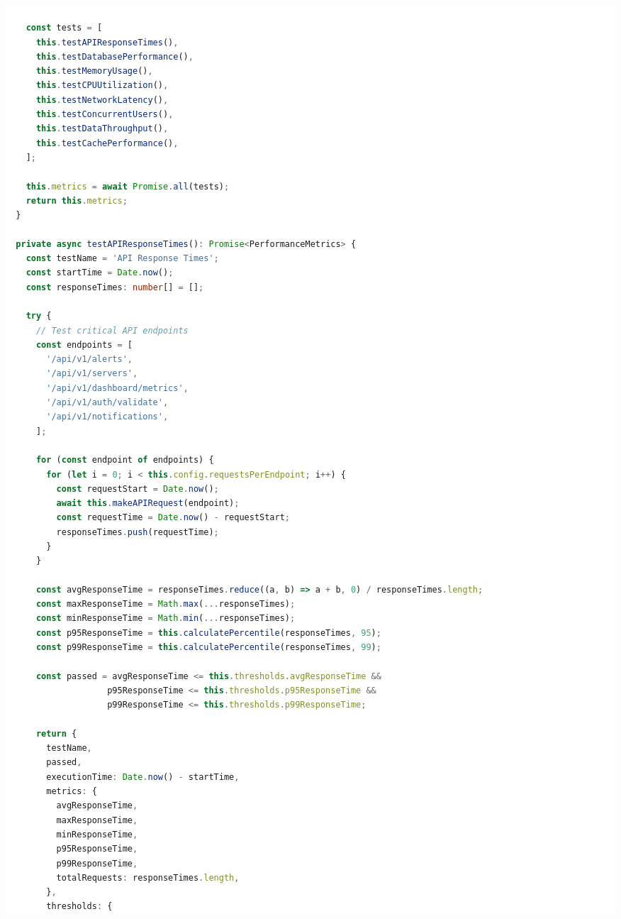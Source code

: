 ```typescript

    const tests = [
      this.testAPIResponseTimes(),
      this.testDatabasePerformance(),
      this.testMemoryUsage(),
      this.testCPUUtilization(),
      this.testNetworkLatency(),
      this.testConcurrentUsers(),
      this.testDataThroughput(),
      this.testCachePerformance(),
    ];

    this.metrics = await Promise.all(tests);
    return this.metrics;
  }

  private async testAPIResponseTimes(): Promise<PerformanceMetrics> {
    const testName = 'API Response Times';
    const startTime = Date.now();
    const responseTimes: number[] = [];

    try {
      // Test critical API endpoints
      const endpoints = [
        '/api/v1/alerts',
        '/api/v1/servers',
        '/api/v1/dashboard/metrics',
        '/api/v1/auth/validate',
        '/api/v1/notifications',
      ];

      for (const endpoint of endpoints) {
        for (let i = 0; i < this.config.requestsPerEndpoint; i++) {
          const requestStart = Date.now();
          await this.makeAPIRequest(endpoint);
          const requestTime = Date.now() - requestStart;
          responseTimes.push(requestTime);
        }
      }

      const avgResponseTime = responseTimes.reduce((a, b) => a + b, 0) / responseTimes.length;
      const maxResponseTime = Math.max(...responseTimes);
      const minResponseTime = Math.min(...responseTimes);
      const p95ResponseTime = this.calculatePercentile(responseTimes, 95);
      const p99ResponseTime = this.calculatePercentile(responseTimes, 99);

      const passed = avgResponseTime <= this.thresholds.avgResponseTime &&
                    p95ResponseTime <= this.thresholds.p95ResponseTime &&
                    p99ResponseTime <= this.thresholds.p99ResponseTime;

      return {
        testName,
        passed,
        executionTime: Date.now() - startTime,
        metrics: {
          avgResponseTime,
          maxResponseTime,
          minResponseTime,
          p95ResponseTime,
          p99ResponseTime,
          totalRequests: responseTimes.length,
        },
        thresholds: {
```